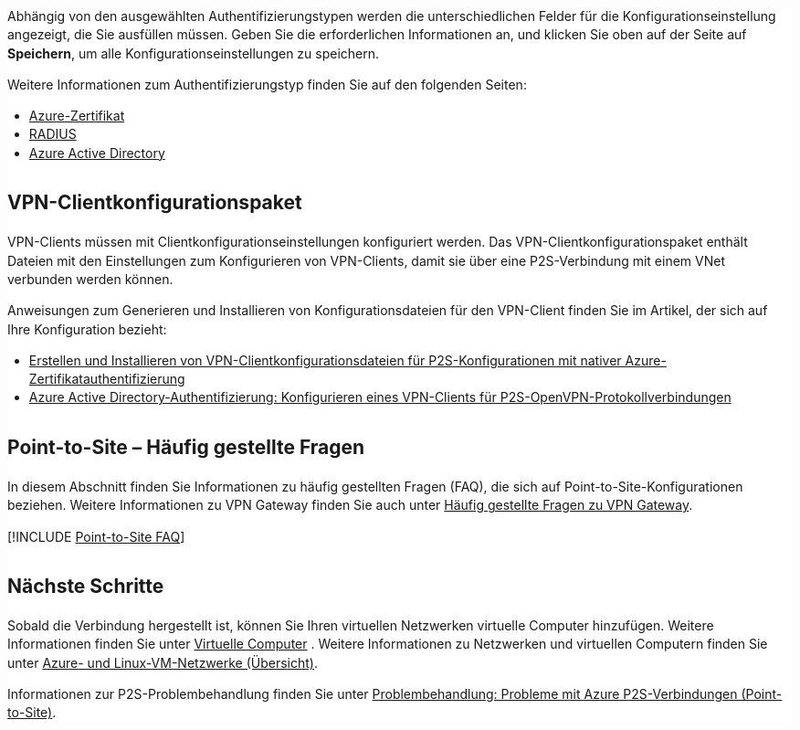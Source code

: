 Abhängig von den ausgewählten Authentifizierungstypen werden die unterschiedlichen Felder für die Konfigurationseinstellung angezeigt, die Sie ausfüllen müssen. Geben Sie die erforderlichen Informationen an, und klicken Sie oben auf der Seite auf **Speichern**, um alle Konfigurationseinstellungen zu speichern.

Weitere Informationen zum Authentifizierungstyp finden Sie auf den folgenden Seiten:

* [Azure-Zertifikat](vpn-gateway-howto-point-to-site-resource-manager-portal.md#type)
* [RADIUS](point-to-site-how-to-radius-ps.md)
* [Azure Active Directory](openvpn-azure-ad-tenant.md)

## <a name="vpn-client-configuration-package"></a><a name="clientconfig"></a>VPN-Clientkonfigurationspaket

VPN-Clients müssen mit Clientkonfigurationseinstellungen konfiguriert werden. Das VPN-Clientkonfigurationspaket enthält Dateien mit den Einstellungen zum Konfigurieren von VPN-Clients, damit sie über eine P2S-Verbindung mit einem VNet verbunden werden können.

Anweisungen zum Generieren und Installieren von Konfigurationsdateien für den VPN-Client finden Sie im Artikel, der sich auf Ihre Konfiguration bezieht:

* [Erstellen und Installieren von VPN-Clientkonfigurationsdateien für P2S-Konfigurationen mit nativer Azure-Zertifikatauthentifizierung](point-to-site-vpn-client-configuration-azure-cert.md)
* [Azure Active Directory-Authentifizierung: Konfigurieren eines VPN-Clients für P2S-OpenVPN-Protokollverbindungen](openvpn-azure-ad-client.md)

## <a name="point-to-site-faq"></a><a name="faq"></a>Point-to-Site – Häufig gestellte Fragen

In diesem Abschnitt finden Sie Informationen zu häufig gestellten Fragen (FAQ), die sich auf Point-to-Site-Konfigurationen beziehen. Weitere Informationen zu VPN Gateway finden Sie auch unter [Häufig gestellte Fragen zu VPN Gateway](vpn-gateway-vpn-faq.md).

[!INCLUDE [Point-to-Site FAQ](../../includes/vpn-gateway-faq-p2s-azurecert-include.md)]

## <a name="next-steps"></a>Nächste Schritte

Sobald die Verbindung hergestellt ist, können Sie Ihren virtuellen Netzwerken virtuelle Computer hinzufügen. Weitere Informationen finden Sie unter [Virtuelle Computer](../index.yml) . Weitere Informationen zu Netzwerken und virtuellen Computern finden Sie unter [Azure- und Linux-VM-Netzwerke (Übersicht)](../virtual-machines/network-overview.md).

Informationen zur P2S-Problembehandlung finden Sie unter [Problembehandlung: Probleme mit Azure P2S-Verbindungen (Point-to-Site)](vpn-gateway-troubleshoot-vpn-point-to-site-connection-problems.md).
